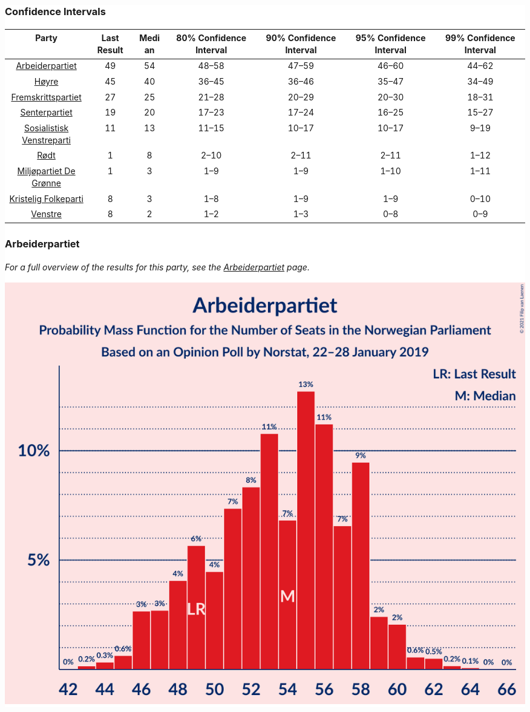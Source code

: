 ### Confidence Intervals

| Party | Last Result | Median | 80% Confidence Interval | 90% Confidence Interval | 95% Confidence Interval | 99% Confidence Interval |
|:-----:|:-----------:|:------:|:-----------------------:|:-----------------------:|:-----------------------:|:-----------------------:|
| <a href="#arbeiderpartiet">Arbeiderpartiet</a> | 49 | 54 | 48–58 |47–59 |46–60 |44–62 |
| <a href="#høyre">Høyre</a> | 45 | 40 | 36–45 |36–46 |35–47 |34–49 |
| <a href="#fremskrittspartiet">Fremskrittspartiet</a> | 27 | 25 | 21–28 |20–29 |20–30 |18–31 |
| <a href="#senterpartiet">Senterpartiet</a> | 19 | 20 | 17–23 |17–24 |16–25 |15–27 |
| <a href="#sosialistisk-venstreparti">Sosialistisk Venstreparti</a> | 11 | 13 | 11–15 |10–17 |10–17 |9–19 |
| <a href="#rødt">Rødt</a> | 1 | 8 | 2–10 |2–11 |2–11 |1–12 |
| <a href="#miljøpartiet-de-grønne">Miljøpartiet De Grønne</a> | 1 | 3 | 1–9 |1–9 |1–10 |1–11 |
| <a href="#kristelig-folkeparti">Kristelig Folkeparti</a> | 8 | 3 | 1–8 |1–9 |1–9 |0–10 |
| <a href="#venstre">Venstre</a> | 8 | 2 | 1–2 |1–3 |0–8 |0–9 |

### Arbeiderpartiet

*For a full overview of the results for this party, see the [Arbeiderpartiet](party-arbeiderpartiet.html) page.*

![Graph with seats probability mass function not yet produced](2019-01-28-Norstat-seats-pmf-arbeiderpartiet.png "Seats Probability Mass Function")
